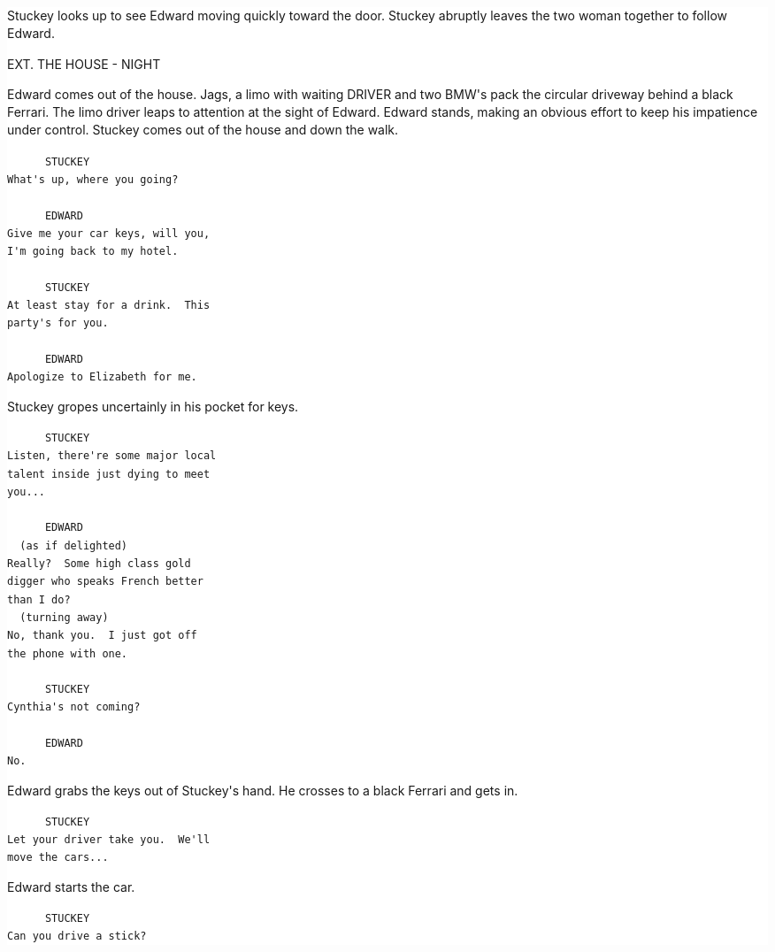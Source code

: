   Stuckey looks up to see Edward moving quickly toward the door.
  Stuckey abruptly leaves the two woman together to follow Edward.

  EXT. THE HOUSE - NIGHT

  Edward comes out of the house.  Jags, a limo with waiting
  DRIVER and two BMW's pack the circular driveway behind a black
  Ferrari.  The limo driver leaps to attention at the sight of
  Edward.  Edward stands, making an obvious effort to keep his
  impatience under control.  Stuckey comes out of the house and
  down the walk.

          STUCKEY
    What's up, where you going?

          EDWARD
    Give me your car keys, will you,
    I'm going back to my hotel.

          STUCKEY
    At least stay for a drink.  This
    party's for you.

          EDWARD
    Apologize to Elizabeth for me.

  Stuckey gropes uncertainly in his pocket for keys.

          STUCKEY
    Listen, there're some major local
    talent inside just dying to meet
    you...

          EDWARD
      (as if delighted)
    Really?  Some high class gold
    digger who speaks French better
    than I do?
      (turning away)
    No, thank you.  I just got off
    the phone with one.

          STUCKEY
    Cynthia's not coming?

          EDWARD
    No.

  Edward grabs the keys out of Stuckey's hand.  He crosses to a
  black Ferrari and gets in.

          STUCKEY
    Let your driver take you.  We'll
    move the cars...

  Edward starts the car.

          STUCKEY
    Can you drive a stick?
